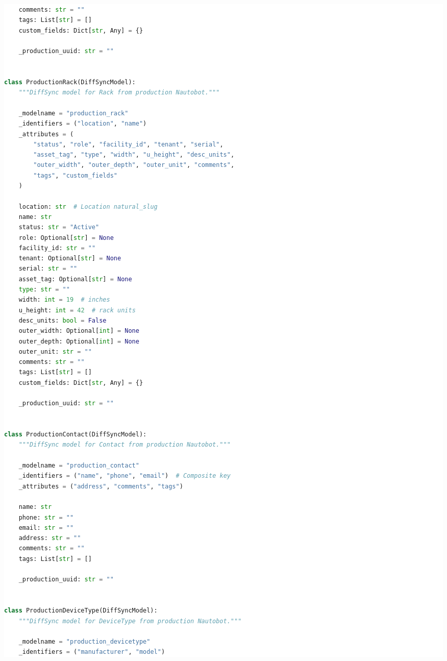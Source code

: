```python
    comments: str = ""
    tags: List[str] = []
    custom_fields: Dict[str, Any] = {}
    
    _production_uuid: str = ""


class ProductionRack(DiffSyncModel):
    """DiffSync model for Rack from production Nautobot."""
    
    _modelname = "production_rack"
    _identifiers = ("location", "name")
    _attributes = (
        "status", "role", "facility_id", "tenant", "serial",
        "asset_tag", "type", "width", "u_height", "desc_units",
        "outer_width", "outer_depth", "outer_unit", "comments",
        "tags", "custom_fields"
    )
    
    location: str  # Location natural_slug
    name: str
    status: str = "Active"
    role: Optional[str] = None
    facility_id: str = ""
    tenant: Optional[str] = None
    serial: str = ""
    asset_tag: Optional[str] = None
    type: str = ""
    width: int = 19  # inches
    u_height: int = 42  # rack units
    desc_units: bool = False
    outer_width: Optional[int] = None
    outer_depth: Optional[int] = None
    outer_unit: str = ""
    comments: str = ""
    tags: List[str] = []
    custom_fields: Dict[str, Any] = {}
    
    _production_uuid: str = ""


class ProductionContact(DiffSyncModel):
    """DiffSync model for Contact from production Nautobot."""
    
    _modelname = "production_contact"
    _identifiers = ("name", "phone", "email")  # Composite key
    _attributes = ("address", "comments", "tags")
    
    name: str
    phone: str = ""
    email: str = ""
    address: str = ""
    comments: str = ""
    tags: List[str] = []
    
    _production_uuid: str = ""


class ProductionDeviceType(DiffSyncModel):
    """DiffSync model for DeviceType from production Nautobot."""
    
    _modelname = "production_devicetype"
    _identifiers = ("manufacturer", "model")
```